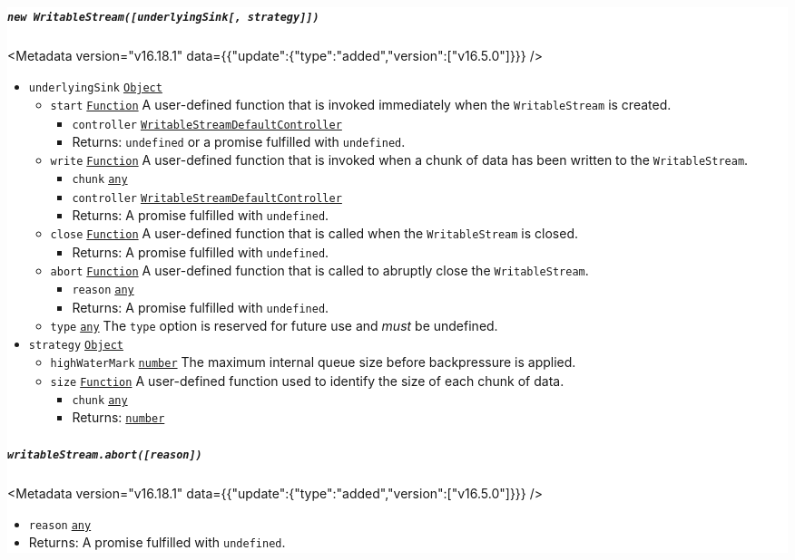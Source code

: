##### <DataTag tag="M" /> `new WritableStream([underlyingSink[, strategy]])`

<Metadata version="v16.18.1" data={{"update":{"type":"added","version":["v16.5.0"]}}} />

* `underlyingSink` [`Object`](https://developer.mozilla.org/en-US/docs/Web/JavaScript/Reference/Global_Objects/Object)
  * `start` [`Function`](https://developer.mozilla.org/en-US/docs/Web/JavaScript/Reference/Global_Objects/Function) A user-defined function that is invoked immediately when
    the `WritableStream` is created.
    * `controller` [`WritableStreamDefaultController`](/api/webstreams#writablestreamdefaultcontroller)
    * Returns: `undefined` or a promise fulfilled with `undefined`.
  * `write` [`Function`](https://developer.mozilla.org/en-US/docs/Web/JavaScript/Reference/Global_Objects/Function) A user-defined function that is invoked when a chunk of
    data has been written to the `WritableStream`.
    * `chunk` [`any`](https://developer.mozilla.org/en-US/docs/Web/JavaScript/Data_structures#Data_types)
    * `controller` [`WritableStreamDefaultController`](/api/webstreams#writablestreamdefaultcontroller)
    * Returns: A promise fulfilled with `undefined`.
  * `close` [`Function`](https://developer.mozilla.org/en-US/docs/Web/JavaScript/Reference/Global_Objects/Function) A user-defined function that is called when the
    `WritableStream` is closed.
    * Returns: A promise fulfilled with `undefined`.
  * `abort` [`Function`](https://developer.mozilla.org/en-US/docs/Web/JavaScript/Reference/Global_Objects/Function) A user-defined function that is called to abruptly close
    the `WritableStream`.
    * `reason` [`any`](https://developer.mozilla.org/en-US/docs/Web/JavaScript/Data_structures#Data_types)
    * Returns: A promise fulfilled with `undefined`.
  * `type` [`any`](https://developer.mozilla.org/en-US/docs/Web/JavaScript/Data_structures#Data_types) The `type` option is reserved for future use and _must_ be
    undefined.
* `strategy` [`Object`](https://developer.mozilla.org/en-US/docs/Web/JavaScript/Reference/Global_Objects/Object)
  * `highWaterMark` [`number`](https://developer.mozilla.org/en-US/docs/Web/JavaScript/Data_structures#Number_type) The maximum internal queue size before backpressure
    is applied.
  * `size` [`Function`](https://developer.mozilla.org/en-US/docs/Web/JavaScript/Reference/Global_Objects/Function) A user-defined function used to identify the size of each
    chunk of data.
    * `chunk` [`any`](https://developer.mozilla.org/en-US/docs/Web/JavaScript/Data_structures#Data_types)
    * Returns: [`number`](https://developer.mozilla.org/en-US/docs/Web/JavaScript/Data_structures#Number_type)

##### <DataTag tag="M" /> `writableStream.abort([reason])`

<Metadata version="v16.18.1" data={{"update":{"type":"added","version":["v16.5.0"]}}} />

* `reason` [`any`](https://developer.mozilla.org/en-US/docs/Web/JavaScript/Data_structures#Data_types)
* Returns: A promise fulfilled with `undefined`.


[Streams]: /api/v16/stream
[WHATWG Streams Standard]: https://streams.spec.whatwg.org/